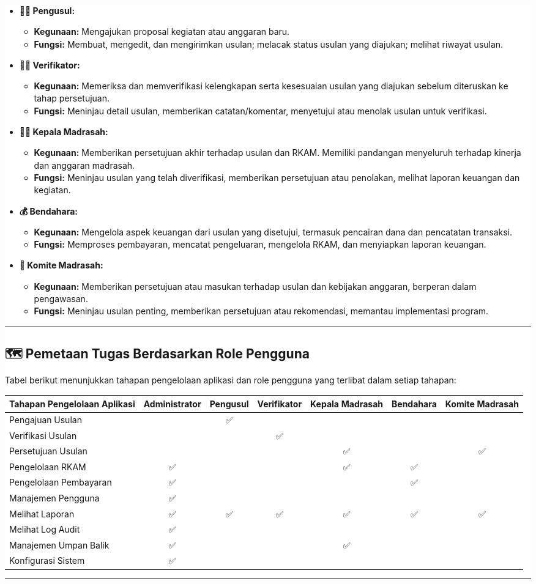 *   **👨‍💼 Pengusul:**
    *   **Kegunaan:** Mengajukan proposal kegiatan atau anggaran baru.
    *   **Fungsi:** Membuat, mengedit, dan mengirimkan usulan; melacak status usulan yang diajukan; melihat riwayat usulan.

*   **👩‍⚖️ Verifikator:**
    *   **Kegunaan:** Memeriksa dan memverifikasi kelengkapan serta kesesuaian usulan yang diajukan sebelum diteruskan ke tahap persetujuan.
    *   **Fungsi:** Meninjau detail usulan, memberikan catatan/komentar, menyetujui atau menolak usulan untuk verifikasi.

*   **👨‍🏫 Kepala Madrasah:**
    *   **Kegunaan:** Memberikan persetujuan akhir terhadap usulan dan RKAM. Memiliki pandangan menyeluruh terhadap kinerja dan anggaran madrasah.
    *   **Fungsi:** Meninjau usulan yang telah diverifikasi, memberikan persetujuan atau penolakan, melihat laporan keuangan dan kegiatan.

*   **💰 Bendahara:**
    *   **Kegunaan:** Mengelola aspek keuangan dari usulan yang disetujui, termasuk pencairan dana dan pencatatan transaksi.
    *   **Fungsi:** Memproses pembayaran, mencatat pengeluaran, mengelola RKAM, dan menyiapkan laporan keuangan.

*   **🤝 Komite Madrasah:**
    *   **Kegunaan:** Memberikan persetujuan atau masukan terhadap usulan dan kebijakan anggaran, berperan dalam pengawasan.
    *   **Fungsi:** Meninjau usulan penting, memberikan persetujuan atau rekomendasi, memantau implementasi program.

--- 

## 🗺️ Pemetaan Tugas Berdasarkan Role Pengguna

Tabel berikut menunjukkan tahapan pengelolaan aplikasi dan role pengguna yang terlibat dalam setiap tahapan:

| Tahapan Pengelolaan Aplikasi | Administrator | Pengusul | Verifikator | Kepala Madrasah | Bendahara | Komite Madrasah |
| :--------------------------- | :-----------: | :------: | :---------: | :-------------: | :-------: | :-------------: |
| Pengajuan Usulan             |               |    ✅     |             |                 |           |                 |
| Verifikasi Usulan            |               |          |      ✅      |                 |           |                 |
| Persetujuan Usulan           |               |          |             |        ✅        |           |        ✅        |
| Pengelolaan RKAM             |       ✅       |          |             |        ✅        |     ✅     |                 |
| Pengelolaan Pembayaran       |       ✅       |          |             |                 |     ✅     |                 |
| Manajemen Pengguna           |       ✅       |          |             |                 |           |                 |
| Melihat Laporan              |       ✅       |    ✅     |      ✅      |        ✅        |     ✅     |        ✅        |
| Melihat Log Audit            |       ✅       |          |             |                 |           |                 |
| Manajemen Umpan Balik        |       ✅       |          |             |        ✅        |           |                 |
| Konfigurasi Sistem           |       ✅       |          |             |                 |           |                 |

---